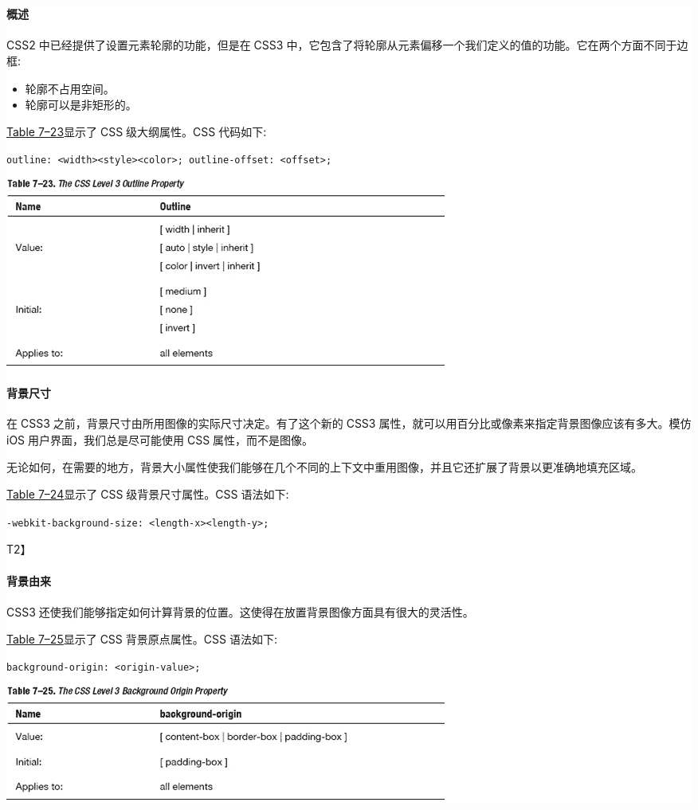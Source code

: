 #### 概述

CSS2 中已经提供了设置元素轮廓的功能，但是在 CSS3 中，它包含了将轮廓从元素偏移一个我们定义的值的功能。它在两个方面不同于边框:

*   轮廓不占用空间。
*   轮廓可以是非矩形的。

[Table 7–23](#tab_7_23)显示了 CSS 级大纲属性。CSS 代码如下:

`outline: <width><style><color>;
outline-offset: <offset>;`

![images](img/t0723.jpg)

#### 背景尺寸

在 CSS3 之前，背景尺寸由所用图像的实际尺寸决定。有了这个新的 CSS3 属性，就可以用百分比或像素来指定背景图像应该有多大。模仿 iOS 用户界面，我们总是尽可能使用 CSS 属性，而不是图像。

无论如何，在需要的地方，背景大小属性使我们能够在几个不同的上下文中重用图像，并且它还扩展了背景以更准确地填充区域。

[Table 7–24](#tab_7_24)显示了 CSS 级背景尺寸属性。CSS 语法如下:

`-webkit-background-size: <length-x><length-y>;`

T2】

#### 背景由来

CSS3 还使我们能够指定如何计算背景的位置。这使得在放置背景图像方面具有很大的灵活性。

[Table 7–25](#tab_7_25)显示了 CSS 背景原点属性。CSS 语法如下:

`background-origin: <origin-value>;`

![images](img/t0725.jpg)
